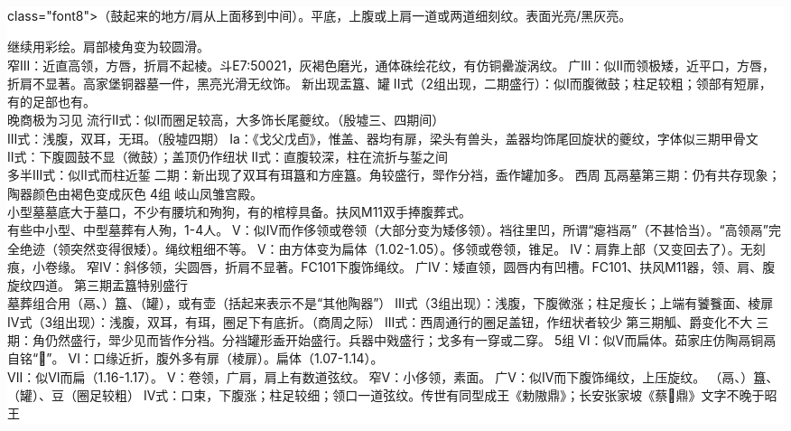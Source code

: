   class="font8">（鼓起来的地方/肩从上面移到中间）</font><font class="font9">。</font><font
  class="font6">平底，上腹或上肩一道或两道细刻纹</font><font class="font9">。表面光亮/黑灰亮。</font></td>
  <td class=xl65 align=left width=244 style='width:183pt'>继续用彩绘。肩部棱角变为较圆滑。<br>
    窄III：近直高领，方唇，折肩不起棱。斗E7:50021，灰褐色磨光，通体硃绘花纹，有仿铜罍漩涡纹。</td>
  <td class=xl65 align=left width=244 style='width:183pt'>广III：似II而领极矮，近平口，方唇，折肩不显著。高家堡铜器墓一件，黑亮光滑<font
  class="font12">无纹饰</font><font class="font0">。</font></td>
  <td class=xl65 align=left width=244 style='width:183pt'>新出现盂簋、罐</td>
  <td class=xl65 align=left width=244 style='width:183pt'>II式（2组出现，二期盛行）：似I而腹微鼓；柱足较粗；领部有短扉，有的足部也有。<br>
    晚商极为习见</td>
  <td class=xl65 align=left width=244 style='width:183pt'>流行II式：似I而圈足较高，大多饰长尾夔纹。（殷墟三、四期间）<br>
    III式：浅腹，双耳，无珥。（殷墟四期）</td>
  <td class=xl65 align=left width=244 style='width:183pt'>Ia：《戈父戊卣》，惟盖、器均有扉，梁头有兽头，盖器均饰尾回旋状的夔纹，字体似三期甲骨文<br>
    II式：下腹圆鼓不显（微鼓）；盖顶仍作纽状</td>
  <td class=xl65 align=left width=244 style='width:183pt'>II式：<font
  class="font6">直腹较深</font><font class="font0">，柱在流折与銴之间<br>
    多半III式：似II式而柱近銴</font></td>
  <td class=xl65 align=left width=244 style='width:183pt'>二期：新出现了双耳有珥簋和方座簋。角较盛行，斝作分裆，盉作罐加多。</td>
 </tr>
 <tr height=93 style='mso-height-source:userset;height:69.4pt'>
  <td rowspan=3 height=297 class=xl72 width=27 style='height:222.05pt;
  width:20pt'>西周</td>
  <td rowspan=2 class=xl70 width=95 style='width:71pt'>瓦鬲墓第三期：仍有共存现象；陶器颜色由褐色变成灰色</td>
  <td class=xl71 align=left width=32 style='width:24pt'>4组</td>
  <td rowspan=2 class=xl69 width=237 style='width:177pt'>岐山凤雏宫殿。<br>
    小型墓墓底大于墓口，不少有腰坑和殉狗，有的棺椁具备。扶风M11双手捧腹葬式。<br>
    有些中小型、中型墓葬有人殉，1-4人。</td>
  <td class=xl65 align=left width=250 style='width:188pt'>V：似IV而作<font
  class="font6">侈领</font><font class="font0">或卷领（大部分变为矮侈领）。裆往里凹，</font><font
  class="font15">所谓“瘪裆鬲”</font><font class="font0">（不甚恰当）。“高领鬲”完全绝迹</font><font
  class="font8">（领突然变得很矮）</font><font class="font0">。绳纹粗细不等。</font></td>
  <td class=xl65 align=left width=244 style='width:183pt'>V：由方体变为扁体（1.02-1.05）。侈领或卷领，锥足。</td>
  <td class=xl65 align=left width=244 style='width:183pt'>IV：肩靠上部<font
  class="font8">（又变回去了）</font><font class="font0">。无刻痕，小卷缘。</font></td>
  <td class=xl65 align=left width=244 style='width:183pt'>窄IV：斜侈领，尖圆唇，折肩不显著。FC101下腹饰绳纹。</td>
  <td class=xl65 align=left width=244 style='width:183pt'>广IV：矮直领，圆唇内有凹槽。FC101、扶风M11器，领、肩、腹旋纹四道。</td>
  <td class=xl65 align=left width=244 style='width:183pt'>第三期盂簋特别盛行<br>
    墓葬组合用（鬲、）簋、（罐），或有<font class="font6">壶</font><font class="font14">（括起来表示不是“其他陶器”）</font></td>
  <td class=xl65 align=left width=244 style='width:183pt'>III式（3组出现）：浅腹，下腹微涨；柱足瘦长；上端有饕餮面、棱扉</td>
  <td class=xl65 align=left width=244 style='width:183pt'>IV式（3组出现）：浅腹，双耳，有珥，圈足下有底折。（商周之际）</td>
  <td class=xl65 align=left width=244 style='width:183pt'>III式：西周通行的圈足盖钮，作纽状者较少</td>
  <td class=xl65 align=left width=244 style='width:183pt'>第三期觚、爵变化不大</td>
  <td class=xl65 align=left width=244 style='width:183pt'>三期：角仍然盛行，斝少见而皆作分裆。<font
  class="font6">分裆罐形盉开始盛行。兵器中戣盛行</font><font class="font0">；戈多有一穿或二穿。</font></td>
 </tr>
 <tr height=74 style='height:55.5pt'>
  <td height=74 class=xl71 align=left width=32 style='height:55.5pt;width:24pt'>5组</td>
  <td class=xl65 align=left width=250 style='width:188pt'>VI：似V而扁体。茹家庄仿陶鬲铜鬲自铭“<font
  class="font10">&#166399;</font><font class="font0">”。</font></td>
  <td class=xl65 align=left width=244 style='width:183pt'>VI：口缘近折，腹外多有<font
  class="font6">扉</font><font class="font0">（棱扉）。扁体（1.07-1.14）。<br>
    VII：似VI而扁（1.16-1.17）。</font></td>
  <td class=xl65 align=left width=244 style='width:183pt'>V：卷领，广肩，肩上有数道弦纹。</td>
  <td class=xl65 align=left width=244 style='width:183pt'>窄V：小侈领，<font
  class="font13">素面</font><font class="font0">。</font></td>
  <td class=xl65 align=left width=244 style='width:183pt'>广V：似IV而下腹饰绳纹，上压旋纹。</td>
  <td class=xl65 align=left width=244 style='width:183pt'>（鬲、）簋、（罐）、<font
  class="font6">豆</font><font class="font0">（圈足较粗）</font></td>
  <td class=xl65 align=left width=244 style='width:183pt'>IV式：口束，下腹涨；柱足较细；领口一道弦纹。传世有同型成王《勅隞鼎》；长安张家坡《蔡<font
  class="font10">&#152486;</font><font class="font0">鼎》文字不晚于昭王</font></td>
  <td class=xl65 width=244 style='width:183pt'></td>